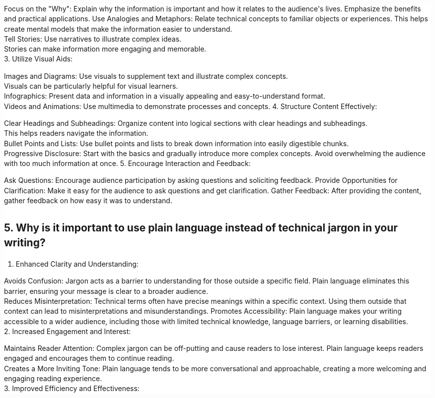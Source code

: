 Focus on the "Why":
Explain why the information is important and how it relates to the audience's lives.
Emphasize the benefits and practical applications.
Use Analogies and Metaphors:
Relate technical concepts to familiar objects or experiences.
This helps create mental models that make the information easier to understand.   
Tell Stories:
Use narratives to illustrate complex ideas.   
Stories can make information more engaging and memorable.   
3. Utilize Visual Aids:

Images and Diagrams:
Use visuals to supplement text and illustrate complex concepts.   
Visuals can be particularly helpful for visual learners.   
Infographics:
Present data and information in a visually appealing and easy-to-understand format.   
Videos and Animations:
Use multimedia to demonstrate processes and concepts.
4. Structure Content Effectively:

Clear Headings and Subheadings:
Organize content into logical sections with clear headings and subheadings.   
This helps readers navigate the information.   
Bullet Points and Lists:
Use bullet points and lists to break down information into easily digestible chunks.   
Progressive Disclosure:
Start with the basics and gradually introduce more complex concepts.
Avoid overwhelming the audience with too much information at once.
5. Encourage Interaction and Feedback:

Ask Questions:
Encourage audience participation by asking questions and soliciting feedback.
Provide Opportunities for Clarification:
Make it easy for the audience to ask questions and get clarification.
Gather Feedback:
After providing the content, gather feedback on how easy it was to understand.

## 5. Why is it important to use plain language instead of technical jargon in your writing?
1. Enhanced Clarity and Understanding:

Avoids Confusion: Jargon acts as a barrier to understanding for those outside a specific field. Plain language eliminates this barrier, ensuring your message is clear to a broader audience.   
Reduces Misinterpretation: Technical terms often have precise meanings within a specific context. Using them outside that context can lead to misinterpretations and misunderstandings.
Promotes Accessibility: Plain language makes your writing accessible to a wider audience, including those with limited technical knowledge, language barriers, or learning disabilities.   
2. Increased Engagement and Interest:

Maintains Reader Attention: Complex jargon can be off-putting and cause readers to lose interest. Plain language keeps readers engaged and encourages them to continue reading.   
Creates a More Inviting Tone: Plain language tends to be more conversational and approachable, creating a more welcoming and engaging reading experience.   
3. Improved Efficiency and Effectiveness:
